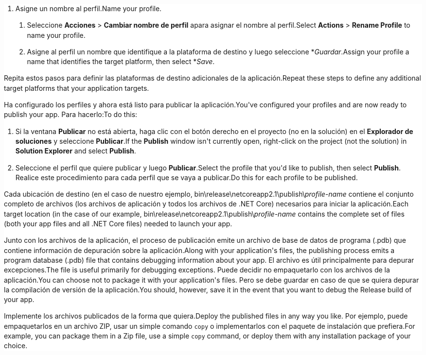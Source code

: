1. <span data-ttu-id="cd2a9-248">Asigne un nombre al perfil.</span><span class="sxs-lookup"><span data-stu-id="cd2a9-248">Name your profile.</span></span>

   1. <span data-ttu-id="cd2a9-249">Seleccione **Acciones** > **Cambiar nombre de perfil** apara asignar el nombre al perfil.</span><span class="sxs-lookup"><span data-stu-id="cd2a9-249">Select **Actions** > **Rename Profile** to name your profile.</span></span>

   2. <span data-ttu-id="cd2a9-250">Asigne al perfil un nombre que identifique a la plataforma de destino y luego seleccione \**Guardar*.</span><span class="sxs-lookup"><span data-stu-id="cd2a9-250">Assign your profile a name that identifies the target platform, then select \**Save*.</span></span>

<span data-ttu-id="cd2a9-251">Repita estos pasos para definir las plataformas de destino adicionales de la aplicación.</span><span class="sxs-lookup"><span data-stu-id="cd2a9-251">Repeat these steps to define any additional target platforms that your application targets.</span></span>

<span data-ttu-id="cd2a9-252">Ha configurado los perfiles y ahora está listo para publicar la aplicación.</span><span class="sxs-lookup"><span data-stu-id="cd2a9-252">You've configured your profiles and are now ready to publish your app.</span></span> <span data-ttu-id="cd2a9-253">Para hacerlo:</span><span class="sxs-lookup"><span data-stu-id="cd2a9-253">To do this:</span></span>

   1. <span data-ttu-id="cd2a9-254">Si la ventana **Publicar** no está abierta, haga clic con el botón derecho en el proyecto (no en la solución) en el **Explorador de soluciones** y seleccione **Publicar**.</span><span class="sxs-lookup"><span data-stu-id="cd2a9-254">If the **Publish** window isn't currently open, right-click on the project (not the solution) in **Solution Explorer** and select **Publish**.</span></span>

   2. <span data-ttu-id="cd2a9-255">Seleccione el perfil que quiere publicar y luego **Publicar**.</span><span class="sxs-lookup"><span data-stu-id="cd2a9-255">Select the profile that you'd like to publish, then select **Publish**.</span></span> <span data-ttu-id="cd2a9-256">Realice este procedimiento para cada perfil que se vaya a publicar.</span><span class="sxs-lookup"><span data-stu-id="cd2a9-256">Do this for each profile to be published.</span></span>

   <span data-ttu-id="cd2a9-257">Cada ubicación de destino (en el caso de nuestro ejemplo, bin\release\netcoreapp2.1\publish\\*profile-name* contiene el conjunto completo de archivos (los archivos de aplicación y todos los archivos de .NET Core) necesarios para iniciar la aplicación.</span><span class="sxs-lookup"><span data-stu-id="cd2a9-257">Each target location (in the case of our example, bin\release\netcoreapp2.1\publish\\*profile-name* contains the complete set of files (both your app files and all .NET Core files) needed to launch your app.</span></span>

<span data-ttu-id="cd2a9-258">Junto con los archivos de la aplicación, el proceso de publicación emite un archivo de base de datos de programa (.pdb) que contiene información de depuración sobre la aplicación.</span><span class="sxs-lookup"><span data-stu-id="cd2a9-258">Along with your application's files, the publishing process emits a program database (.pdb) file that contains debugging information about your app.</span></span> <span data-ttu-id="cd2a9-259">El archivo es útil principalmente para depurar excepciones.</span><span class="sxs-lookup"><span data-stu-id="cd2a9-259">The file is useful primarily for debugging exceptions.</span></span> <span data-ttu-id="cd2a9-260">Puede decidir no empaquetarlo con los archivos de la aplicación.</span><span class="sxs-lookup"><span data-stu-id="cd2a9-260">You can choose not to package it with your application's files.</span></span> <span data-ttu-id="cd2a9-261">Pero se debe guardar en caso de que se quiera depurar la compilación de versión de la aplicación.</span><span class="sxs-lookup"><span data-stu-id="cd2a9-261">You should, however, save it in the event that you want to debug the Release build of your app.</span></span>

<span data-ttu-id="cd2a9-262">Implemente los archivos publicados de la forma que quiera.</span><span class="sxs-lookup"><span data-stu-id="cd2a9-262">Deploy the published files in any way you like.</span></span> <span data-ttu-id="cd2a9-263">Por ejemplo, puede empaquetarlos en un archivo ZIP, usar un simple comando `copy` o implementarlos con el paquete de instalación que prefiera.</span><span class="sxs-lookup"><span data-stu-id="cd2a9-263">For example, you can package them in a Zip file, use a simple `copy` command, or deploy them with any installation package of your choice.</span></span>
